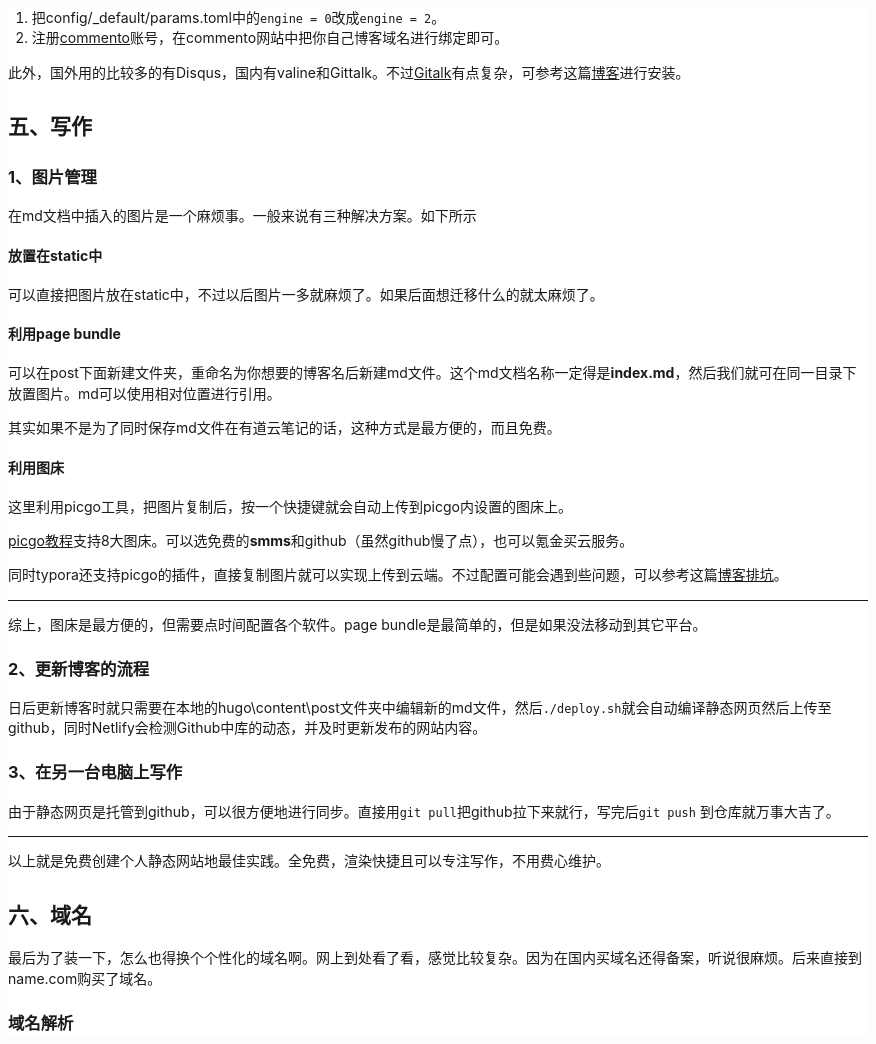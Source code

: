 1. 把config/_default/params.toml中的```engine = 0```改成```engine = 2```。
2. 注册[commento](https://commento.io)账号，在commento网站中把你自己博客域名进行绑定即可。

此外，国外用的比较多的有Disqus，国内有valine和Gittalk。不过[Gitalk](https://github.com/gitalk/gitalk/)有点复杂，可参考这篇[博客](https://mogeko.me/2018/024/)进行安装。



## 五、写作

### 1、图片管理
在md文档中插入的图片是一个麻烦事。一般来说有三种解决方案。如下所示

#### 放置在static中
可以直接把图片放在static中，不过以后图片一多就麻烦了。如果后面想迁移什么的就太麻烦了。

#### 利用page bundle
可以在post下面新建文件夹，重命名为你想要的博客名后新建md文件。这个md文档名称一定得是**index.md**，然后我们就可在同一目录下放置图片。md可以使用相对位置进行引用。

其实如果不是为了同时保存md文件在有道云笔记的话，这种方式是最方便的，而且免费。

#### 利用图床
这里利用picgo工具，把图片复制后，按一个快捷键就会自动上传到picgo内设置的图床上。  

[picgo教程](https://picgo.github.io/PicGo-Doc/zh/)支持8大图床。可以选免费的**smms**和github（虽然github慢了点），也可以氪金买云服务。

同时typora还支持picgo的插件，直接复制图片就可以实现上传到云端。不过配置可能会遇到些问题，可以参考这篇[博客排坑](https://www.jianshu.com/p/4cd14d4ceb1d)。

---

综上，图床是最方便的，但需要点时间配置各个软件。page bundle是最简单的，但是如果没法移动到其它平台。



### 2、更新博客的流程

日后更新博客时就只需要在本地的hugo\content\post文件夹中编辑新的md文件，然后```./deploy.sh```就会自动编译静态网页然后上传至github，同时Netlify会检测Github中库的动态，并及时更新发布的网站内容。  



### 3、在另一台电脑上写作

由于静态网页是托管到github，可以很方便地进行同步。直接用```git pull```把github拉下来就行，写完后```git push``` 到仓库就万事大吉了。

----

以上就是免费创建个人静态网站地最佳实践。全免费，渲染快捷且可以专注写作，不用费心维护。



## 六、域名

最后为了装一下，怎么也得换个个性化的域名啊。网上到处看了看，感觉比较复杂。因为在国内买域名还得备案，听说很麻烦。后来直接到name.com购买了域名。

### 域名解析
